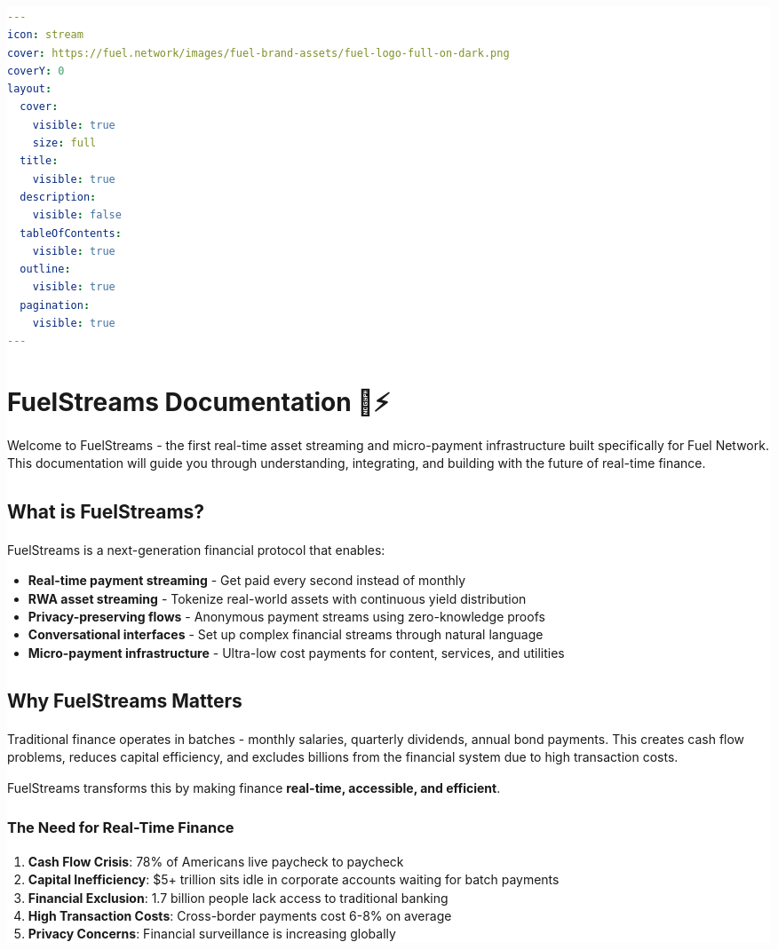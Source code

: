 ```yaml
---
icon: stream
cover: https://fuel.network/images/fuel-brand-assets/fuel-logo-full-on-dark.png
coverY: 0
layout:
  cover:
    visible: true
    size: full
  title:
    visible: true
  description:
    visible: false
  tableOfContents:
    visible: true
  outline:
    visible: true
  pagination:
    visible: true
---
```


# FuelStreams Documentation 🌊⚡

Welcome to FuelStreams - the first real-time asset streaming and micro-payment infrastructure built specifically for Fuel Network. This documentation will guide you through understanding, integrating, and building with the future of real-time finance.

## What is FuelStreams?

FuelStreams is a next-generation financial protocol that enables:

- **Real-time payment streaming** - Get paid every second instead of monthly
- **RWA asset streaming** - Tokenize real-world assets with continuous yield distribution  
- **Privacy-preserving flows** - Anonymous payment streams using zero-knowledge proofs
- **Conversational interfaces** - Set up complex financial streams through natural language
- **Micro-payment infrastructure** - Ultra-low cost payments for content, services, and utilities

## Why FuelStreams Matters

Traditional finance operates in batches - monthly salaries, quarterly dividends, annual bond payments. This creates cash flow problems, reduces capital efficiency, and excludes billions from the financial system due to high transaction costs.

FuelStreams transforms this by making finance **real-time, accessible, and efficient**.

### The Need for Real-Time Finance

1. **Cash Flow Crisis**: 78% of Americans live paycheck to paycheck
2. **Capital Inefficiency**: $5+ trillion sits idle in corporate accounts waiting for batch payments
3. **Financial Exclusion**: 1.7 billion people lack access to traditional banking
4. **High Transaction Costs**: Cross-border payments cost 6-8% on average
5. **Privacy Concerns**: Financial surveillance is increasing globally
